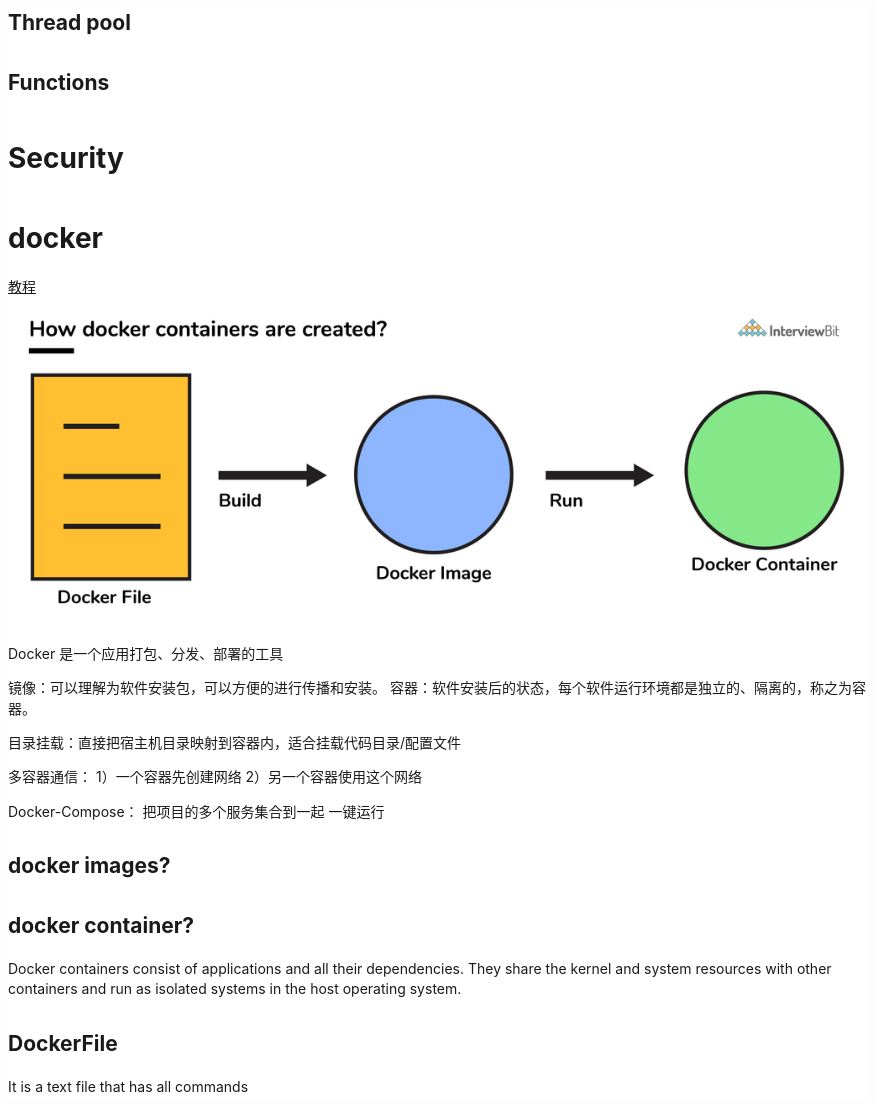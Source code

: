 ## Thread pool


## Functions
# Security

# docker
[教程](https://docker.easydoc.net/)
![图片](../png/node-js-interview/Docker_File.png)

Docker 是一个应用打包、分发、部署的工具

镜像：可以理解为软件安装包，可以方便的进行传播和安装。
容器：软件安装后的状态，每个软件运行环境都是独立的、隔离的，称之为容器。

目录挂载：直接把宿主机目录映射到容器内，适合挂载代码目录/配置文件

多容器通信：
1）一个容器先创建网络 2）另一个容器使用这个网络

Docker-Compose：
把项目的多个服务集合到一起 一键运行

## docker images?


## docker container?
Docker containers consist of applications and all their dependencies.
They share the kernel and system resources with other containers and run as isolated systems in the host operating system.

## DockerFile 
It is a text file that has all commands
